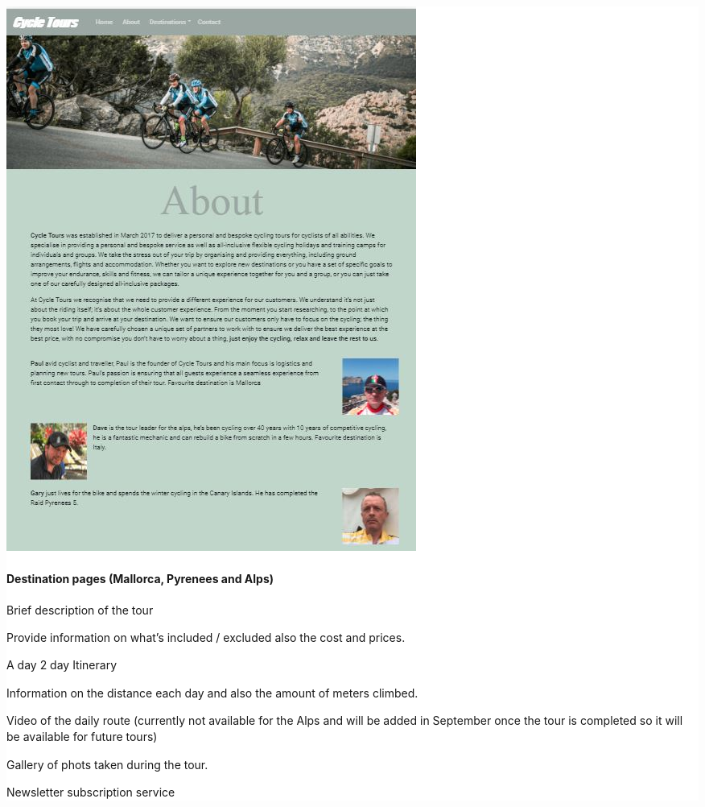![About page](/assets/images/about.JPG)

#### Destination pages (Mallorca, Pyrenees and Alps) 
Brief description of the tour 

Provide information on what’s included / excluded also the cost and prices. 

A day 2 day Itinerary

Information on the distance each day and also the amount of meters climbed. 

Video of the daily route  (currently not available for the Alps and will be added in September once the tour is completed so it will be available for future tours) 

Gallery of phots taken during the tour. 

Newsletter subscription service 
